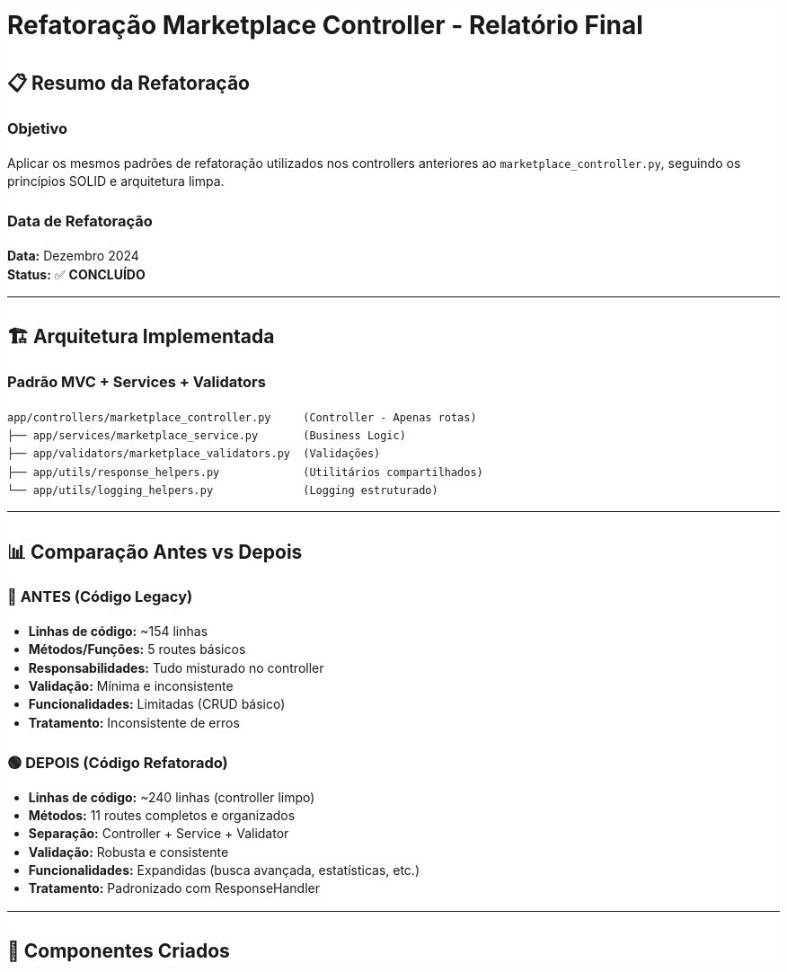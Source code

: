 # Refatoração Marketplace Controller - Relatório Final

## 📋 Resumo da Refatoração

### Objetivo
Aplicar os mesmos padrões de refatoração utilizados nos controllers anteriores ao `marketplace_controller.py`, seguindo os princípios SOLID e arquitetura limpa.

### Data de Refatoração
**Data:** Dezembro 2024  
**Status:** ✅ **CONCLUÍDO**

---

## 🏗️ Arquitetura Implementada

### Padrão MVC + Services + Validators
```
app/controllers/marketplace_controller.py     (Controller - Apenas rotas)  
├── app/services/marketplace_service.py       (Business Logic)
├── app/validators/marketplace_validators.py  (Validações)
├── app/utils/response_helpers.py             (Utilitários compartilhados)
└── app/utils/logging_helpers.py              (Logging estruturado)
```

---

## 📊 Comparação Antes vs Depois

### 🔴 **ANTES (Código Legacy)**
- **Linhas de código:** ~154 linhas
- **Métodos/Funções:** 5 routes básicos
- **Responsabilidades:** Tudo misturado no controller
- **Validação:** Mínima e inconsistente
- **Funcionalidades:** Limitadas (CRUD básico)
- **Tratamento:** Inconsistente de erros

### 🟢 **DEPOIS (Código Refatorado)**
- **Linhas de código:** ~240 linhas (controller limpo)
- **Métodos:** 11 routes completos e organizados
- **Separação:** Controller + Service + Validator
- **Validação:** Robusta e consistente
- **Funcionalidades:** Expandidas (busca avançada, estatísticas, etc.)
- **Tratamento:** Padronizado com ResponseHandler

---

## 🔧 Componentes Criados
